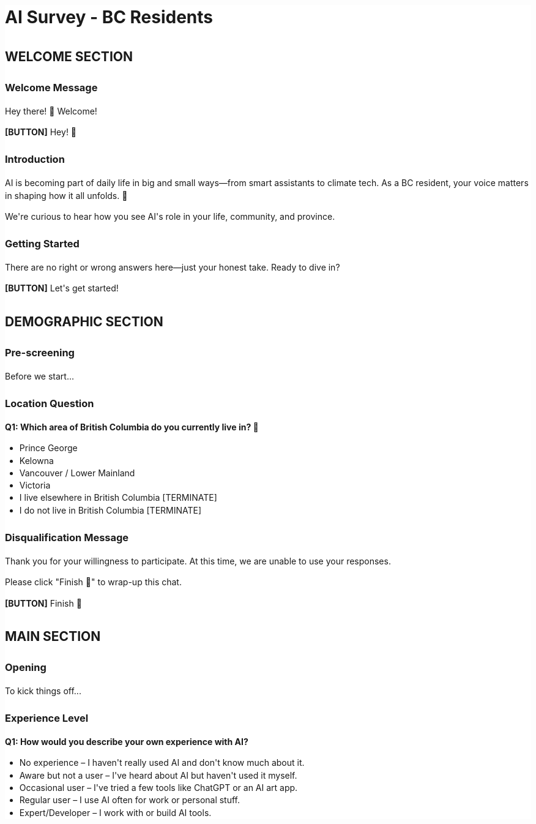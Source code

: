 # AI Survey - BC Residents

## WELCOME SECTION

### Welcome Message
Hey there! 👋 Welcome!

**[BUTTON]** Hey! 👋

### Introduction
AI is becoming part of daily life in big and small ways—from smart assistants to climate tech. As a BC resident, your voice matters in shaping how it all unfolds. 🌱

We're curious to hear how you see AI's role in your life, community, and province.

### Getting Started
There are no right or wrong answers here—just your honest take. Ready to dive in?

**[BUTTON]** Let's get started!

## DEMOGRAPHIC SECTION

### Pre-screening
Before we start...

### Location Question
**Q1: Which area of British Columbia do you currently live in? 📍**
- Prince George
- Kelowna
- Vancouver / Lower Mainland
- Victoria
- I live elsewhere in British Columbia [TERMINATE]
- I do not live in British Columbia [TERMINATE]

### Disqualification Message
Thank you for your willingness to participate. At this time, we are unable to use your responses.

Please click "Finish 🏁" to wrap-up this chat.

**[BUTTON]** Finish 🏁

## MAIN SECTION

### Opening
To kick things off...

### Experience Level
**Q1: How would you describe your own experience with AI?**
- No experience – I haven't really used AI and don't know much about it.
- Aware but not a user – I've heard about AI but haven't used it myself.
- Occasional user – I've tried a few tools like ChatGPT or an AI art app.
- Regular user – I use AI often for work or personal stuff.
- Expert/Developer – I work with or build AI tools.
